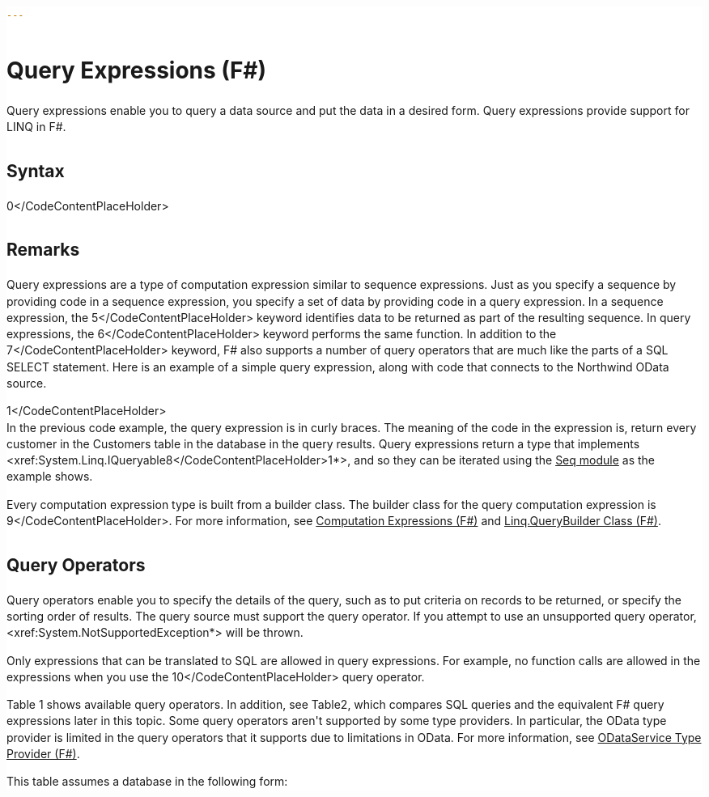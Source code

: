 ```yaml
---
```

# Query Expressions (F#)
Query expressions enable you to query a data source and put the data in a desired form. Query expressions provide support for LINQ in F\#.  
  
## Syntax  
  
<CodeContentPlaceHolder>0\</CodeContentPlaceHolder>  
## Remarks  
 Query expressions are a type of computation expression similar to sequence expressions. Just as you specify a sequence by providing code in a sequence expression, you specify a set of data by providing code in a query expression. In a sequence expression, the <CodeContentPlaceHolder>5\</CodeContentPlaceHolder> keyword identifies data to be returned as part of the resulting sequence. In query expressions, the <CodeContentPlaceHolder>6\</CodeContentPlaceHolder> keyword performs the same function. In addition to the <CodeContentPlaceHolder>7\</CodeContentPlaceHolder> keyword, F\# also supports a number of query operators that are much like the parts of a SQL SELECT statement. Here is an example of a simple query expression, along with code that connects to the Northwind OData source.  
  
<CodeContentPlaceHolder>1\</CodeContentPlaceHolder>  
 In the previous code example, the query expression is in curly braces. The meaning of the code in the expression is, return every customer in the Customers table in the database in the query results. Query expressions return a type that implements <xref:System.Linq.IQueryable<CodeContentPlaceHolder>8\</CodeContentPlaceHolder>1*>, and so they can be iterated using the [Seq module](../vs140/collections.seq-module--fsharp-.md) as the example shows.  
  
 Every computation expression type is built from a builder class. The builder class for the query computation expression is <CodeContentPlaceHolder>9\</CodeContentPlaceHolder>. For more information, see [Computation Expressions \(F\#\)](../vs140/computation-expressions--fsharp-.md) and [Linq.QueryBuilder Class \(F\#\)](../vs140/linq.querybuilder-class--fsharp-.md).  
  
## Query Operators  
 Query operators enable you to specify the details of the query, such as to put criteria on records to be returned, or specify the sorting order of results. The query source must support the query operator. If you attempt to use an unsupported query operator, \<xref:System.NotSupportedException*> will be thrown.  
  
 Only expressions that can be translated to SQL are allowed in query expressions. For example, no function calls are allowed in the expressions when you use the <CodeContentPlaceHolder>10\</CodeContentPlaceHolder> query operator.  
  
 Table 1 shows available query operators. In addition, see Table2, which compares SQL queries and the equivalent F\# query expressions later in this topic. Some query operators aren't supported by some type providers. In particular, the OData type provider is limited in the query operators that it supports due to limitations in OData. For more information, see [ODataService Type Provider \(F\#\)](../vs140/odataservice-type-provider--fsharp-.md).  
  
 This table assumes a database in the following form:  
  